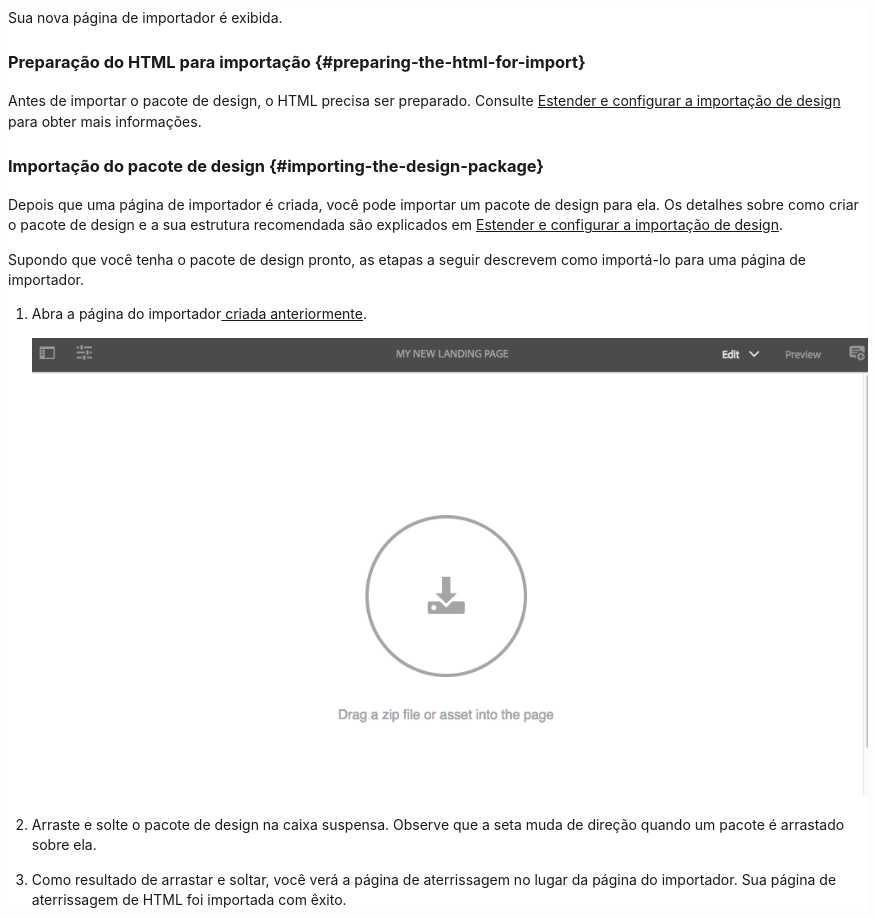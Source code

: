    Sua nova página de importador é exibida.

### Preparação do HTML para importação {#preparing-the-html-for-import}

Antes de importar o pacote de design, o HTML precisa ser preparado. Consulte [Estender e configurar a importação de design](/help/sites-administering/extending-the-design-importer-for-landingpages.md) para obter mais informações.

### Importação do pacote de design {#importing-the-design-package}

Depois que uma página de importador é criada, você pode importar um pacote de design para ela. Os detalhes sobre como criar o pacote de design e a sua estrutura recomendada são explicados em [Estender e configurar a importação de design](/help/sites-administering/extending-the-design-importer-for-landingpages.md).

Supondo que você tenha o pacote de design pronto, as etapas a seguir descrevem como importá-lo para uma página de importador.

1. Abra a página do importador[ criada anteriormente](#creatingablankcanvaspage).

   ![chlimage_1-46](assets/chlimage_1-46.png)

1. Arraste e solte o pacote de design na caixa suspensa. Observe que a seta muda de direção quando um pacote é arrastado sobre ela.
1. Como resultado de arrastar e soltar, você verá a página de aterrissagem no lugar da página do importador. Sua página de aterrissagem de HTML foi importada com êxito.
